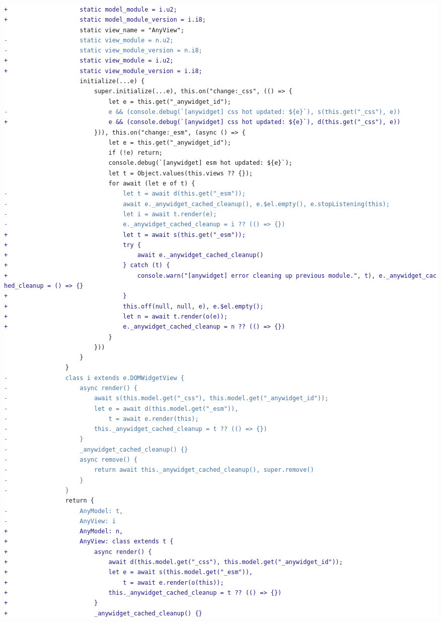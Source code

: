 ```diff
+                    static model_module = i.u2;
+                    static model_module_version = i.i8;
                     static view_name = "AnyView";
-                    static view_module = n.u2;
-                    static view_module_version = n.i8;
+                    static view_module = i.u2;
+                    static view_module_version = i.i8;
                     initialize(...e) {
                         super.initialize(...e), this.on("change:_css", (() => {
                             let e = this.get("_anywidget_id");
-                            e && (console.debug(`[anywidget] css hot updated: ${e}`), s(this.get("_css"), e))
+                            e && (console.debug(`[anywidget] css hot updated: ${e}`), d(this.get("_css"), e))
                         })), this.on("change:_esm", (async () => {
                             let e = this.get("_anywidget_id");
                             if (!e) return;
                             console.debug(`[anywidget] esm hot updated: ${e}`);
                             let t = Object.values(this.views ?? {});
                             for await (let e of t) {
-                                let t = await d(this.get("_esm"));
-                                await e._anywidget_cached_cleanup(), e.$el.empty(), e.stopListening(this);
-                                let i = await t.render(e);
-                                e._anywidget_cached_cleanup = i ?? (() => {})
+                                let t = await s(this.get("_esm"));
+                                try {
+                                    await e._anywidget_cached_cleanup()
+                                } catch (t) {
+                                    console.warn("[anywidget] error cleaning up previous module.", t), e._anywidget_cached_cleanup = () => {}
+                                }
+                                this.off(null, null, e), e.$el.empty();
+                                let n = await t.render(o(e));
+                                e._anywidget_cached_cleanup = n ?? (() => {})
                             }
                         }))
                     }
                 }
-                class i extends e.DOMWidgetView {
-                    async render() {
-                        await s(this.model.get("_css"), this.model.get("_anywidget_id"));
-                        let e = await d(this.model.get("_esm")),
-                            t = await e.render(this);
-                        this._anywidget_cached_cleanup = t ?? (() => {})
-                    }
-                    _anywidget_cached_cleanup() {}
-                    async remove() {
-                        return await this._anywidget_cached_cleanup(), super.remove()
-                    }
-                }
                 return {
-                    AnyModel: t,
-                    AnyView: i
+                    AnyModel: n,
+                    AnyView: class extends t {
+                        async render() {
+                            await d(this.model.get("_css"), this.model.get("_anywidget_id"));
+                            let e = await s(this.model.get("_esm")),
+                                t = await e.render(o(this));
+                            this._anywidget_cached_cleanup = t ?? (() => {})
+                        }
+                        _anywidget_cached_cleanup() {}
```